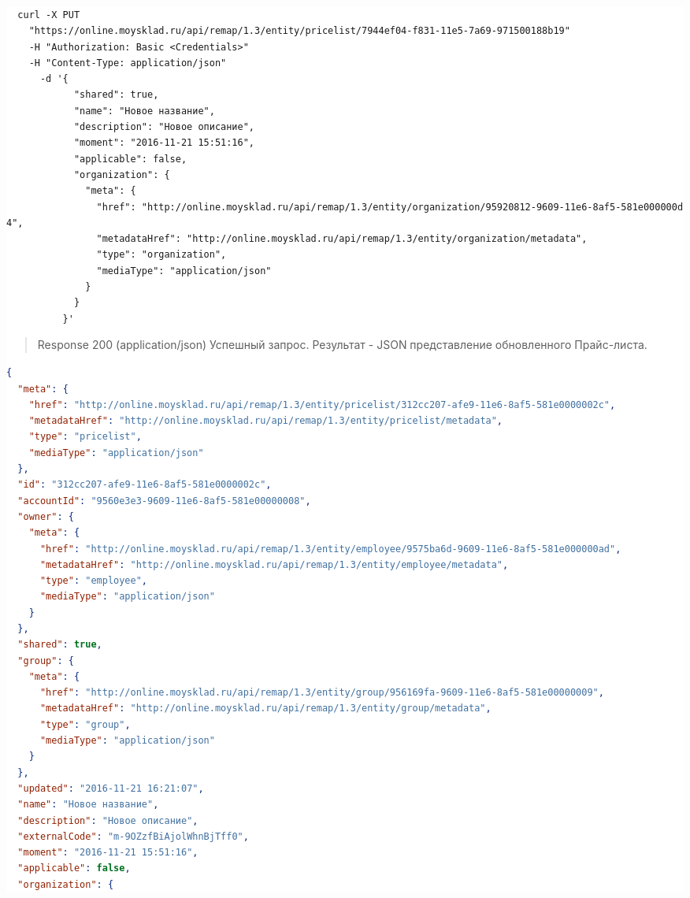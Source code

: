 ```shell
  curl -X PUT
    "https://online.moysklad.ru/api/remap/1.3/entity/pricelist/7944ef04-f831-11e5-7a69-971500188b19"
    -H "Authorization: Basic <Credentials>"
    -H "Content-Type: application/json"
      -d '{
            "shared": true,
            "name": "Новое название",
            "description": "Новое описание",
            "moment": "2016-11-21 15:51:16",
            "applicable": false,
            "organization": {
              "meta": {
                "href": "http://online.moysklad.ru/api/remap/1.3/entity/organization/95920812-9609-11e6-8af5-581e000000d4",
                "metadataHref": "http://online.moysklad.ru/api/remap/1.3/entity/organization/metadata",
                "type": "organization",
                "mediaType": "application/json"
              }
            }
          }'  
```

> Response 200 (application/json)
Успешный запрос. Результат - JSON представление обновленного Прайс-листа.

```json
{
  "meta": {
    "href": "http://online.moysklad.ru/api/remap/1.3/entity/pricelist/312cc207-afe9-11e6-8af5-581e0000002c",
    "metadataHref": "http://online.moysklad.ru/api/remap/1.3/entity/pricelist/metadata",
    "type": "pricelist",
    "mediaType": "application/json"
  },
  "id": "312cc207-afe9-11e6-8af5-581e0000002c",
  "accountId": "9560e3e3-9609-11e6-8af5-581e00000008",
  "owner": {
    "meta": {
      "href": "http://online.moysklad.ru/api/remap/1.3/entity/employee/9575ba6d-9609-11e6-8af5-581e000000ad",
      "metadataHref": "http://online.moysklad.ru/api/remap/1.3/entity/employee/metadata",
      "type": "employee",
      "mediaType": "application/json"
    }
  },
  "shared": true,
  "group": {
    "meta": {
      "href": "http://online.moysklad.ru/api/remap/1.3/entity/group/956169fa-9609-11e6-8af5-581e00000009",
      "metadataHref": "http://online.moysklad.ru/api/remap/1.3/entity/group/metadata",
      "type": "group",
      "mediaType": "application/json"
    }
  },
  "updated": "2016-11-21 16:21:07",
  "name": "Новое название",
  "description": "Новое описание",
  "externalCode": "m-9OZzfBiAjolWhnBjTff0",
  "moment": "2016-11-21 15:51:16",
  "applicable": false,
  "organization": {
```